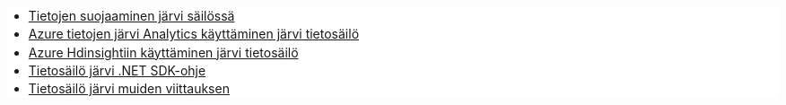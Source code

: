 - [Tietojen suojaaminen järvi säilössä](data-lake-store-secure-data.md)
- [Azure tietojen järvi Analytics käyttäminen järvi tietosäilö](../data-lake-analytics/data-lake-analytics-get-started-portal.md)
- [Azure Hdinsightiin käyttäminen järvi tietosäilö](data-lake-store-hdinsight-hadoop-use-portal.md)
- [Tietosäilö järvi .NET SDK-ohje](https://msdn.microsoft.com/library/mt581387.aspx)
- [Tietosäilö järvi muiden viittauksen](https://msdn.microsoft.com/library/mt693424.aspx)
